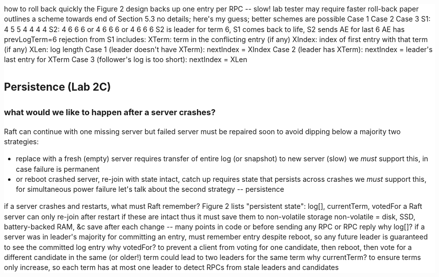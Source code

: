 how to roll back quickly
  the Figure 2 design backs up one entry per RPC -- slow!
  lab tester may require faster roll-back
  paper outlines a scheme towards end of Section 5.3
    no details; here's my guess; better schemes are possible
      Case 1      Case 2       Case 3
  S1: 4 5 5       4 4 4        4
  S2: 4 6 6 6 or  4 6 6 6  or  4 6 6 6
  S2 is leader for term 6, S1 comes back to life, S2 sends AE for last 6
    AE has prevLogTerm=6
  rejection from S1 includes:
    XTerm:  term in the conflicting entry (if any)
    XIndex: index of first entry with that term (if any)
    XLen:   log length
  Case 1 (leader doesn't have XTerm):
    nextIndex = XIndex
  Case 2 (leader has XTerm):
    nextIndex = leader's last entry for XTerm
  Case 3 (follower's log is too short):
    nextIndex = XLen

## Persistence (Lab 2C)

### what would we like to happen after a server crashes?
  Raft can continue with one missing server
    but failed server must be repaired soon to avoid dipping below a majority
  two strategies:
  * replace with a fresh (empty) server
    requires transfer of entire log (or snapshot) to new server (slow)
    we *must* support this, in case failure is permanent
  * or reboot crashed server, re-join with state intact, catch up
    requires state that persists across crashes
    we *must* support this, for simultaneous power failure
  let's talk about the second strategy -- persistence

if a server crashes and restarts, what must Raft remember?
  Figure 2 lists "persistent state":
    log[], currentTerm, votedFor
  a Raft server can only re-join after restart if these are intact
  thus it must save them to non-volatile storage
    non-volatile = disk, SSD, battery-backed RAM, &c
    save after each change -- many points in code
    or before sending any RPC or RPC reply
  why log[]?
    if a server was in leader's majority for committing an entry,
      must remember entry despite reboot, so any future leader is
      guaranteed to see the committed log entry
  why votedFor?
    to prevent a client from voting for one candidate, then reboot,
      then vote for a different candidate in the same (or older!) term
    could lead to two leaders for the same term
  why currentTerm?
    to ensure terms only increase, so each term has at most one leader
    to detect RPCs from stale leaders and candidates
